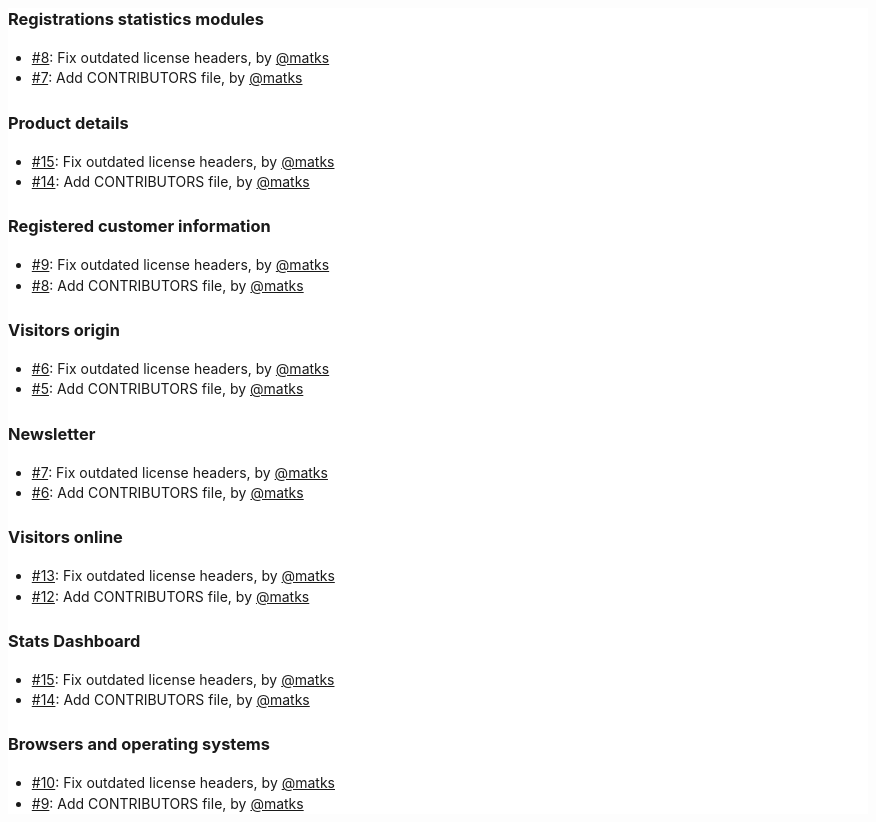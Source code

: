 
### Registrations statistics modules
* [#8](https://github.com/PrestaShop/statsregistrations/pull/8): Fix outdated license headers, by [@matks](https://github.com/matks)
* [#7](https://github.com/PrestaShop/statsregistrations/pull/7): Add CONTRIBUTORS file, by [@matks](https://github.com/matks)


### Product details
* [#15](https://github.com/PrestaShop/statsproduct/pull/15): Fix outdated license headers, by [@matks](https://github.com/matks)
* [#14](https://github.com/PrestaShop/statsproduct/pull/14): Add CONTRIBUTORS file, by [@matks](https://github.com/matks)


### Registered customer information
* [#9](https://github.com/PrestaShop/statspersonalinfos/pull/9): Fix outdated license headers, by [@matks](https://github.com/matks)
* [#8](https://github.com/PrestaShop/statspersonalinfos/pull/8): Add CONTRIBUTORS file, by [@matks](https://github.com/matks)


### Visitors origin
* [#6](https://github.com/PrestaShop/statsorigin/pull/6): Fix outdated license headers, by [@matks](https://github.com/matks)
* [#5](https://github.com/PrestaShop/statsorigin/pull/5): Add CONTRIBUTORS file, by [@matks](https://github.com/matks)


### Newsletter
* [#7](https://github.com/PrestaShop/statsnewsletter/pull/7): Fix outdated license headers, by [@matks](https://github.com/matks)
* [#6](https://github.com/PrestaShop/statsnewsletter/pull/6): Add CONTRIBUTORS file, by [@matks](https://github.com/matks)


### Visitors online
* [#13](https://github.com/PrestaShop/statslive/pull/13): Fix outdated license headers, by [@matks](https://github.com/matks)
* [#12](https://github.com/PrestaShop/statslive/pull/12): Add CONTRIBUTORS file, by [@matks](https://github.com/matks)


### Stats Dashboard
* [#15](https://github.com/PrestaShop/statsforecast/pull/15): Fix outdated license headers, by [@matks](https://github.com/matks)
* [#14](https://github.com/PrestaShop/statsforecast/pull/14): Add CONTRIBUTORS file, by [@matks](https://github.com/matks)


### Browsers and operating systems
* [#10](https://github.com/PrestaShop/statsequipment/pull/10): Fix outdated license headers, by [@matks](https://github.com/matks)
* [#9](https://github.com/PrestaShop/statsequipment/pull/9): Add CONTRIBUTORS file, by [@matks](https://github.com/matks)
